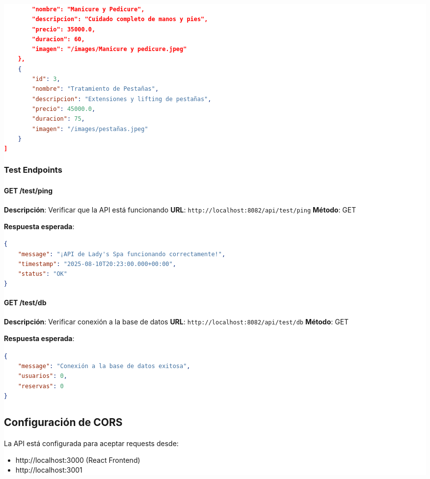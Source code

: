 ```json
        "nombre": "Manicure y Pedicure",
        "descripcion": "Cuidado completo de manos y pies",
        "precio": 35000.0,
        "duracion": 60,
        "imagen": "/images/Manicure y pedicure.jpeg"
    },
    {
        "id": 3,
        "nombre": "Tratamiento de Pestañas",
        "descripcion": "Extensiones y lifting de pestañas",
        "precio": 45000.0,
        "duracion": 75,
        "imagen": "/images/pestañas.jpeg"
    }
]
```

### Test Endpoints

#### GET /test/ping
**Descripción**: Verificar que la API está funcionando
**URL**: `http://localhost:8082/api/test/ping`
**Método**: GET

**Respuesta esperada**:
```json
{
    "message": "¡API de Lady's Spa funcionando correctamente!",
    "timestamp": "2025-08-10T20:23:00.000+00:00",
    "status": "OK"
}
```

#### GET /test/db
**Descripción**: Verificar conexión a la base de datos
**URL**: `http://localhost:8082/api/test/db`
**Método**: GET

**Respuesta esperada**:
```json
{
    "message": "Conexión a la base de datos exitosa",
    "usuarios": 0,
    "reservas": 0
}
```

## Configuración de CORS
La API está configurada para aceptar requests desde:
- http://localhost:3000 (React Frontend)
- http://localhost:3001
